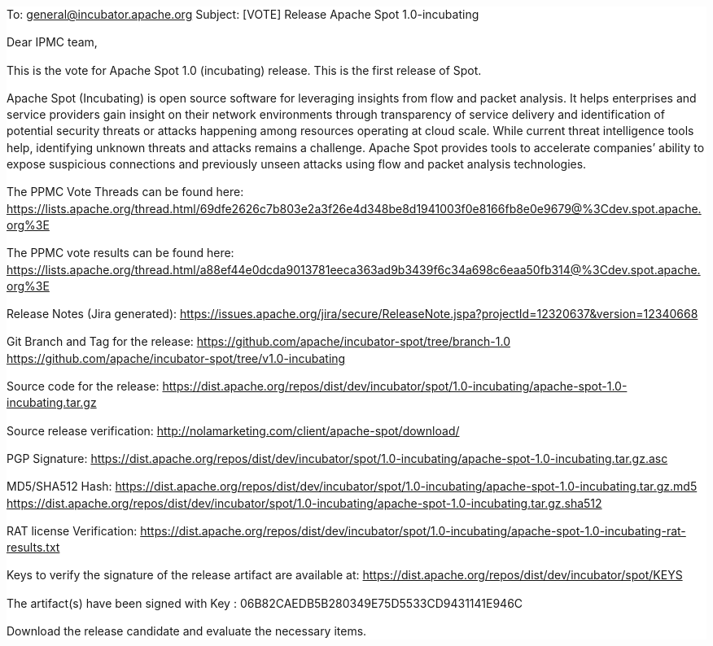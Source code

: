 To: general@incubator.apache.org
Subject: [VOTE] Release Apache Spot 1.0-incubating

Dear IPMC team,

This is the vote for Apache Spot 1.0 (incubating) release. This is the first release of Spot.

Apache Spot (Incubating) is open source software for leveraging insights from flow and packet analysis. It helps enterprises and service providers gain insight on their network environments through transparency of service delivery and identification of potential security threats or attacks happening among resources operating at cloud scale. While current threat intelligence tools help, identifying unknown threats and attacks remains a challenge. Apache Spot provides tools to accelerate companies’ ability to expose suspicious connections and previously unseen attacks using flow and packet analysis technologies.

The PPMC Vote Threads can be found here:
https://lists.apache.org/thread.html/69dfe2626c7b803e2a3f26e4d348be8d1941003f0e8166fb8e0e9679@%3Cdev.spot.apache.org%3E


The PPMC vote results can be found here:
https://lists.apache.org/thread.html/a88ef44e0dcda9013781eeca363ad9b3439f6c34a698c6eaa50fb314@%3Cdev.spot.apache.org%3E 


Release Notes (Jira generated):
https://issues.apache.org/jira/secure/ReleaseNote.jspa?projectId=12320637&version=12340668

Git Branch and Tag for the release:
https://github.com/apache/incubator-spot/tree/branch-1.0
https://github.com/apache/incubator-spot/tree/v1.0-incubating

Source code for the release:
https://dist.apache.org/repos/dist/dev/incubator/spot/1.0-incubating/apache-spot-1.0-incubating.tar.gz

Source release verification:
http://nolamarketing.com/client/apache-spot/download/

PGP Signature:
https://dist.apache.org/repos/dist/dev/incubator/spot/1.0-incubating/apache-spot-1.0-incubating.tar.gz.asc

MD5/SHA512 Hash:
https://dist.apache.org/repos/dist/dev/incubator/spot/1.0-incubating/apache-spot-1.0-incubating.tar.gz.md5
https://dist.apache.org/repos/dist/dev/incubator/spot/1.0-incubating/apache-spot-1.0-incubating.tar.gz.sha512

RAT license Verification:
https://dist.apache.org/repos/dist/dev/incubator/spot/1.0-incubating/apache-spot-1.0-incubating-rat-results.txt 

Keys to verify the signature of the release artifact are available at:
https://dist.apache.org/repos/dist/dev/incubator/spot/KEYS

The artifact(s) have been signed with Key : 06B82CAEDB5B280349E75D5533CD9431141E946C

Download the release candidate and evaluate the necessary items.
